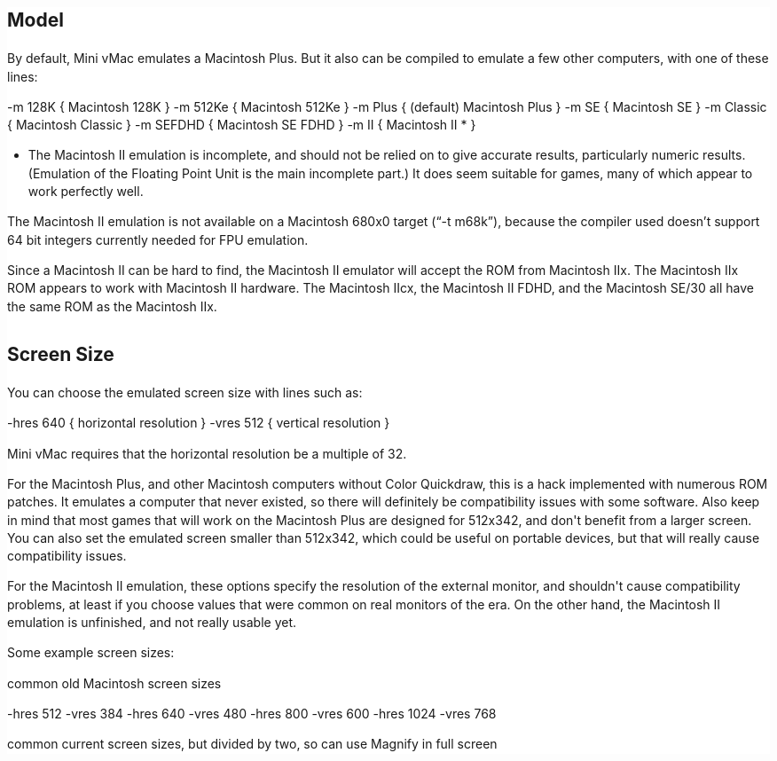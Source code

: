 ## Model

By default, Mini vMac emulates a Macintosh Plus. But it also can be compiled to emulate a few other computers, with one of these lines:

-m 128K { Macintosh 128K }
-m 512Ke { Macintosh 512Ke }
-m Plus { (default) Macintosh Plus }
-m SE { Macintosh SE }
-m Classic { Macintosh Classic }
-m SEFDHD { Macintosh SE FDHD }
-m II { Macintosh II * }

* The Macintosh II emulation is incomplete, and should not be relied on to give accurate results, particularly numeric results. (Emulation of the Floating Point Unit is the main incomplete part.) It does seem suitable for games, many of which appear to work perfectly well.

The Macintosh II emulation is not available on a Macintosh 680x0 target (“-t m68k”), because the compiler used doesn’t support 64 bit integers currently needed for FPU emulation.

Since a Macintosh II can be hard to find, the Macintosh II emulator will accept the ROM from Macintosh IIx. The Macintosh IIx ROM appears to work with Macintosh II hardware. The Macintosh IIcx, the Macintosh II FDHD, and the Macintosh SE/30 all have the same ROM as the Macintosh IIx.

## Screen Size

You can choose the emulated screen size with lines such as:

-hres 640 { horizontal resolution }
-vres 512 { vertical resolution }

Mini vMac requires that the horizontal resolution be a multiple of 32.

For the Macintosh Plus, and other Macintosh computers without Color Quickdraw, this is a hack implemented with numerous ROM patches. It emulates a computer that never existed, so there will definitely be compatibility issues with some software. Also keep in mind that most games that will work on the Macintosh Plus are designed for 512x342, and don't benefit from a larger screen. You can also set the emulated screen smaller than 512x342, which could be useful on portable devices, but that will really cause compatibility issues.

For the Macintosh II emulation, these options specify the resolution of the external monitor, and shouldn't cause compatibility problems, at least if you choose values that were common on real monitors of the era. On the other hand, the Macintosh II emulation is unfinished, and not really usable yet.

Some example screen sizes:

common old Macintosh screen sizes

-hres 512 -vres 384 
-hres 640 -vres 480 
-hres 800 -vres 600 
-hres 1024 -vres 768 

common current screen sizes, but divided by two, so can use Magnify in full screen
